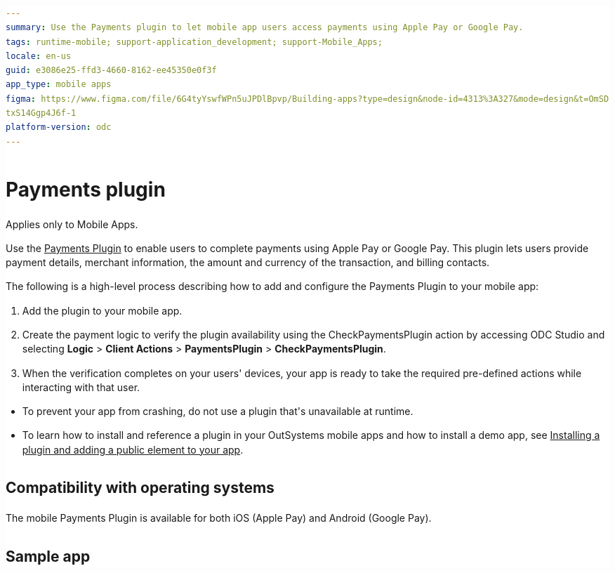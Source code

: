 ```yaml
---
summary: Use the Payments plugin to let mobile app users access payments using Apple Pay or Google Pay.
tags: runtime-mobile; support-application_development; support-Mobile_Apps;
locale: en-us
guid: e3086e25-ffd3-4660-8162-ee45350e0f3f
app_type: mobile apps
figma: https://www.figma.com/file/6G4tyYswfWPn5uJPDlBpvp/Building-apps?type=design&node-id=4313%3A327&mode=design&t=OmSDtxS14Ggp4J6f-1
platform-version: odc
---
```


# Payments plugin

<div class="info" markdown="1">

Applies only to Mobile Apps.

</div>

Use the [Payments Plugin](https://www.outsystems.com/forge/) to enable users to complete payments using Apple Pay or Google Pay. This plugin lets users provide payment details, merchant information, the amount and currency of the transaction, and billing contacts.

The following is a high-level process describing how to add and configure the Payments Plugin to your mobile app:

1. Add the plugin to your mobile app.

1. Create the payment logic to verify the plugin availability using the CheckPaymentsPlugin action by accessing ODC Studio and selecting **Logic** > **Client Actions** > **PaymentsPlugin** > **CheckPaymentsPlugin**.

1. When the verification completes on your users' devices, your app is ready to take the required pre-defined actions while interacting with that user.

<div class="warning" markdown="1">

* To prevent your app from crashing, do not use a plugin that's unavailable at runtime.

* To learn how to install and reference a plugin in your OutSystems mobile apps and how to install a demo app, see [Installing a plugin and adding a public element to your app](../intro.md#installing-a-plugin-and-adding-a-public-element-to-your-app).

</div>


## Compatibility with operating systems

The mobile Payments Plugin is available for both iOS (Apple Pay) and Android (Google Pay).

## Sample app
